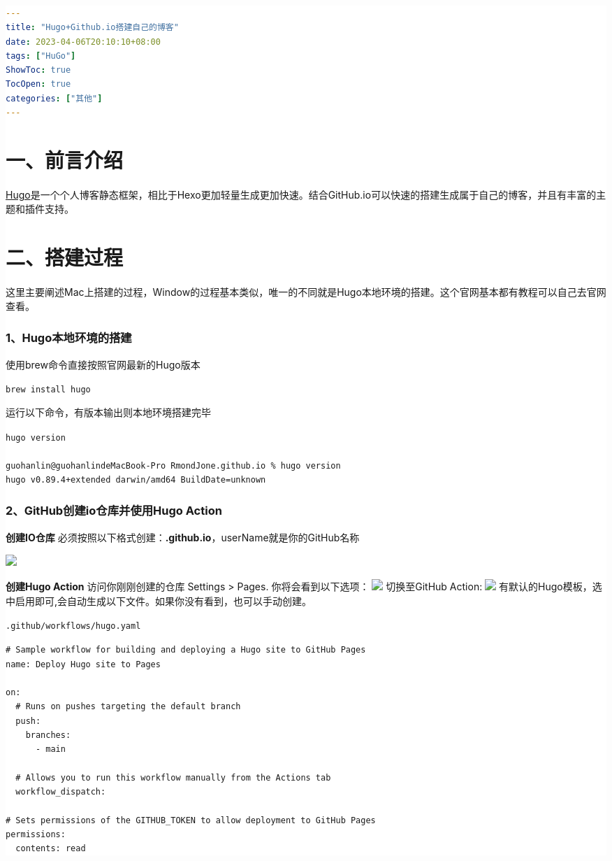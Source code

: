 ```yaml
---
title: "Hugo+Github.io搭建自己的博客"
date: 2023-04-06T20:10:10+08:00
tags: ["HuGo"]
ShowToc: true
TocOpen: true
categories: ["其他"]
---
```

# 一、前言介绍
[Hugo](https://gohugo.io/)是一个个人博客静态框架，相比于Hexo更加轻量生成更加快速。结合GitHub.io可以快速的搭建生成属于自己的博客，并且有丰富的主题和插件支持。

# 二、搭建过程

这里主要阐述Mac上搭建的过程，Window的过程基本类似，唯一的不同就是Hugo本地环境的搭建。这个官网基本都有教程可以自己去官网查看。

### 1、Hugo本地环境的搭建
使用brew命令直接按照官网最新的Hugo版本
```
brew install hugo
```
运行以下命令，有版本输出则本地环境搭建完毕
```
hugo version

guohanlin@guohanlindeMacBook-Pro RmondJone.github.io % hugo version
hugo v0.89.4+extended darwin/amd64 BuildDate=unknown
```

### 2、GitHub创建io仓库并使用Hugo Action

**创建IO仓库**
必须按照以下格式创建：**<userName>.github.io**，userName就是你的GitHub名称

![](/images/hugo_1.png)


**创建Hugo Action**
访问你刚刚创建的仓库 Settings > Pages. 你将会看到以下选项：
![](/images/hugo_2.png)
切换至GitHub Action:
![](/images/hugo_3.png)
有默认的Hugo模板，选中启用即可,会自动生成以下文件。如果你没有看到，也可以手动创建。

`.github/workflows/hugo.yaml`
```
# Sample workflow for building and deploying a Hugo site to GitHub Pages
name: Deploy Hugo site to Pages

on:
  # Runs on pushes targeting the default branch
  push:
    branches:
      - main

  # Allows you to run this workflow manually from the Actions tab
  workflow_dispatch:

# Sets permissions of the GITHUB_TOKEN to allow deployment to GitHub Pages
permissions:
  contents: read
```
